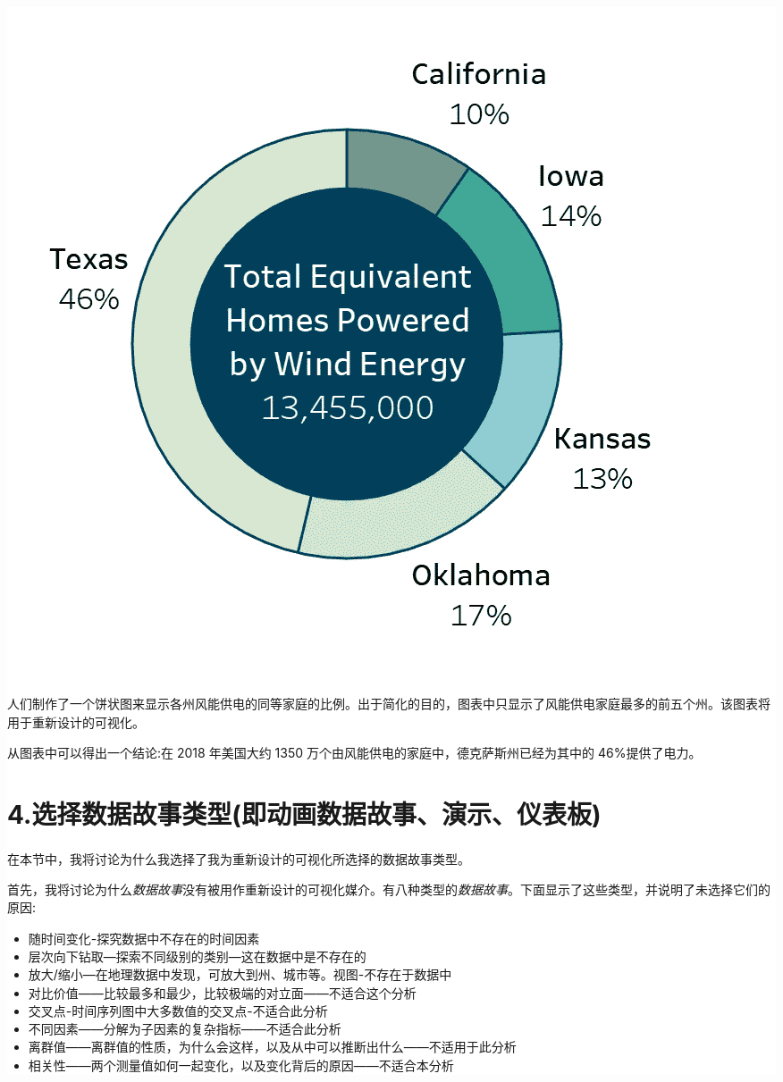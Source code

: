 ![](img/cf40f9144c83ab49879734babaeb7ce4.png)

人们制作了一个饼状图来显示各州风能供电的同等家庭的比例。出于简化的目的，图表中只显示了风能供电家庭最多的前五个州。该图表将用于重新设计的可视化。

从图表中可以得出一个结论:在 2018 年美国大约 1350 万个由风能供电的家庭中，德克萨斯州已经为其中的 46%提供了电力。

# 4.选择数据故事类型(即动画数据故事、演示、仪表板)

在本节中，我将讨论为什么我选择了我为重新设计的可视化所选择的数据故事类型。

首先，我将讨论为什么*数据故事*没有被用作重新设计的可视化媒介。有八种类型的*数据故事*。下面显示了这些类型，并说明了未选择它们的原因:

*   随时间变化-探究数据中不存在的时间因素
*   层次向下钻取—探索不同级别的类别—这在数据中是不存在的
*   放大/缩小—在地理数据中发现，可放大到州、城市等。视图-不存在于数据中
*   对比价值——比较最多和最少，比较极端的对立面——不适合这个分析
*   交叉点-时间序列图中大多数值的交叉点-不适合此分析
*   不同因素——分解为子因素的复杂指标——不适合此分析
*   离群值——离群值的性质，为什么会这样，以及从中可以推断出什么——不适用于此分析
*   相关性——两个测量值如何一起变化，以及变化背后的原因——不适合本分析
